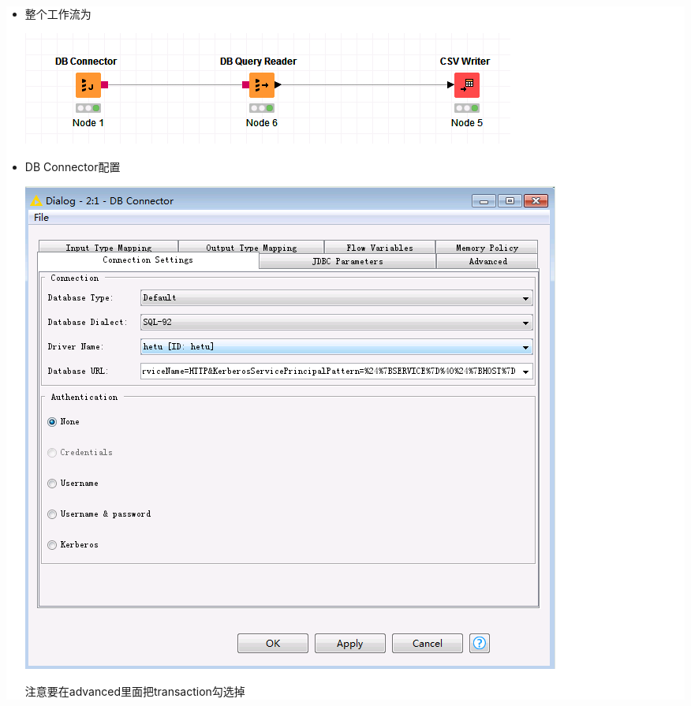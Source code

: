 - 整个工作流为

  ![](assets/Knime/markdown-img-paste-20200410110906802.png)

- DB Connector配置

  ![](assets/Knime/markdown-img-paste-20200410111307601.png)

  注意要在advanced里面把transaction勾选掉

